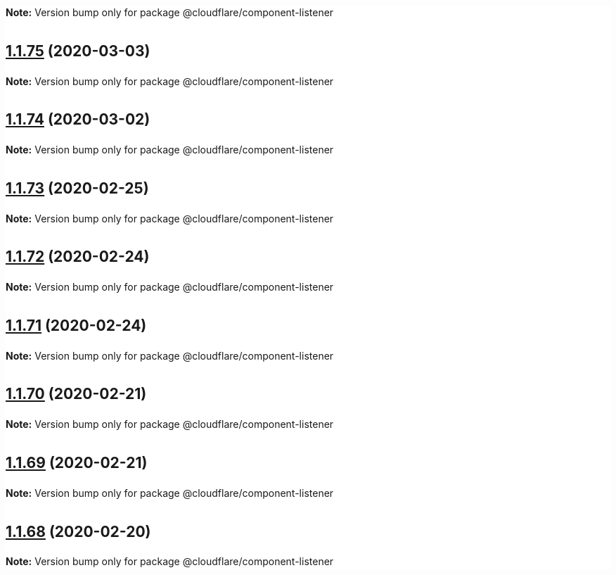 **Note:** Version bump only for package @cloudflare/component-listener

## [1.1.75](http://stash.cfops.it:7999/fe/stratus/compare/@cloudflare/component-listener@1.1.74...@cloudflare/component-listener@1.1.75) (2020-03-03)

**Note:** Version bump only for package @cloudflare/component-listener

## [1.1.74](http://stash.cfops.it:7999/fe/stratus/compare/@cloudflare/component-listener@1.1.73...@cloudflare/component-listener@1.1.74) (2020-03-02)

**Note:** Version bump only for package @cloudflare/component-listener

## [1.1.73](http://stash.cfops.it:7999/fe/stratus/compare/@cloudflare/component-listener@1.1.72...@cloudflare/component-listener@1.1.73) (2020-02-25)

**Note:** Version bump only for package @cloudflare/component-listener

## [1.1.72](http://stash.cfops.it:7999/fe/stratus/compare/@cloudflare/component-listener@1.1.71...@cloudflare/component-listener@1.1.72) (2020-02-24)

**Note:** Version bump only for package @cloudflare/component-listener

## [1.1.71](http://stash.cfops.it:7999/fe/stratus/compare/@cloudflare/component-listener@1.1.70...@cloudflare/component-listener@1.1.71) (2020-02-24)

**Note:** Version bump only for package @cloudflare/component-listener

## [1.1.70](http://stash.cfops.it:7999/fe/stratus/compare/@cloudflare/component-listener@1.1.69...@cloudflare/component-listener@1.1.70) (2020-02-21)

**Note:** Version bump only for package @cloudflare/component-listener

## [1.1.69](http://stash.cfops.it:7999/fe/stratus/compare/@cloudflare/component-listener@1.1.68...@cloudflare/component-listener@1.1.69) (2020-02-21)

**Note:** Version bump only for package @cloudflare/component-listener

## [1.1.68](http://stash.cfops.it:7999/fe/stratus/compare/@cloudflare/component-listener@1.1.67...@cloudflare/component-listener@1.1.68) (2020-02-20)

**Note:** Version bump only for package @cloudflare/component-listener
